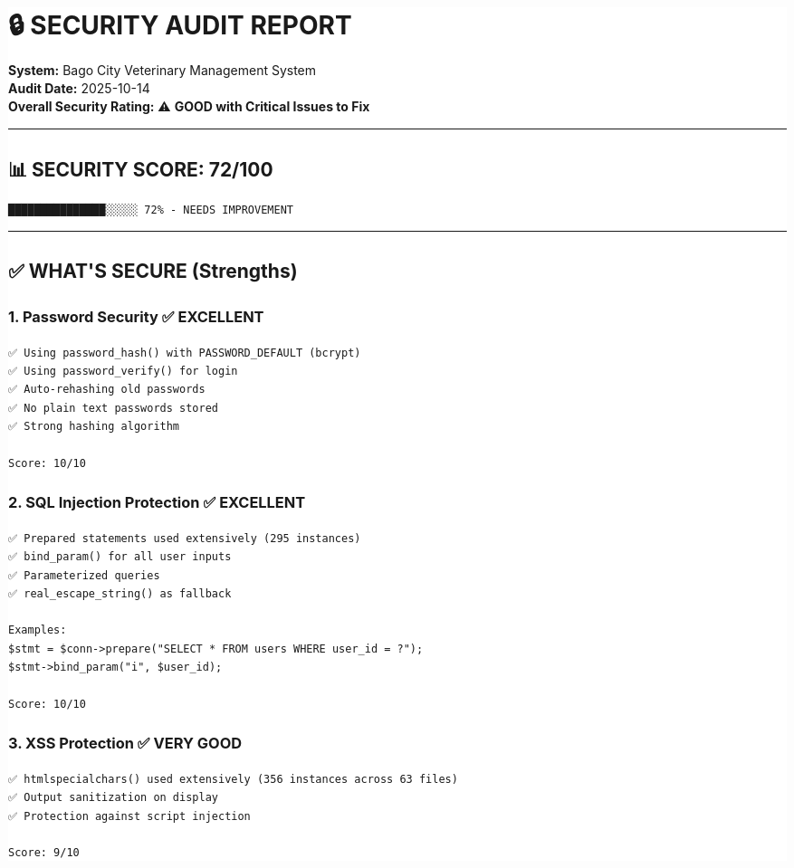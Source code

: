 # 🔒 SECURITY AUDIT REPORT

**System:** Bago City Veterinary Management System  
**Audit Date:** 2025-10-14  
**Overall Security Rating:** ⚠️ **GOOD with Critical Issues to Fix**

---

## 📊 SECURITY SCORE: 72/100

```
███████████████░░░░░ 72% - NEEDS IMPROVEMENT
```

---

## ✅ WHAT'S SECURE (Strengths)

### **1. Password Security** ✅ **EXCELLENT**
```
✅ Using password_hash() with PASSWORD_DEFAULT (bcrypt)
✅ Using password_verify() for login
✅ Auto-rehashing old passwords
✅ No plain text passwords stored
✅ Strong hashing algorithm

Score: 10/10
```

### **2. SQL Injection Protection** ✅ **EXCELLENT**
```
✅ Prepared statements used extensively (295 instances)
✅ bind_param() for all user inputs
✅ Parameterized queries
✅ real_escape_string() as fallback

Examples:
$stmt = $conn->prepare("SELECT * FROM users WHERE user_id = ?");
$stmt->bind_param("i", $user_id);

Score: 10/10
```

### **3. XSS Protection** ✅ **VERY GOOD**
```
✅ htmlspecialchars() used extensively (356 instances across 63 files)
✅ Output sanitization on display
✅ Protection against script injection

Score: 9/10
```
